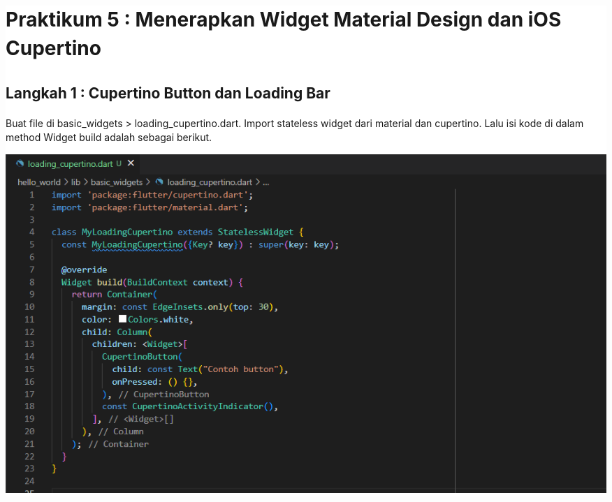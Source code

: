 # **Praktikum 5 : Menerapkan Widget Material Design dan iOS Cupertino**
## **Langkah 1 : Cupertino Button dan Loading Bar**
Buat file di basic_widgets > loading_cupertino.dart. Import stateless widget dari material dan cupertino. Lalu isi kode di dalam method Widget build adalah sebagai berikut.

<img src="img/l1.png">
